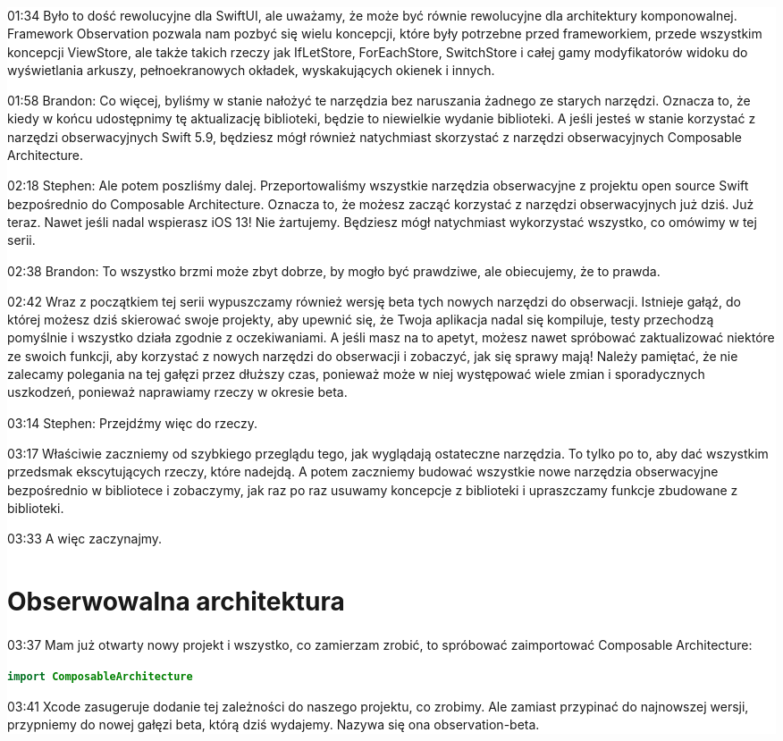 01:34
Było to dość rewolucyjne dla SwiftUI, ale uważamy, że może być równie rewolucyjne dla architektury komponowalnej. Framework Observation pozwala nam pozbyć się wielu koncepcji, które były potrzebne przed frameworkiem, przede wszystkim koncepcji ViewStore, ale także takich rzeczy jak IfLetStore, ForEachStore, SwitchStore i całej gamy modyfikatorów widoku do wyświetlania arkuszy, pełnoekranowych okładek, wyskakujących okienek i innych.

01:58
Brandon: Co więcej, byliśmy w stanie nałożyć te narzędzia bez naruszania żadnego ze starych narzędzi. Oznacza to, że kiedy w końcu udostępnimy tę aktualizację biblioteki, będzie to niewielkie wydanie biblioteki. A jeśli jesteś w stanie korzystać z narzędzi obserwacyjnych Swift 5.9, będziesz mógł również natychmiast skorzystać z narzędzi obserwacyjnych Composable Architecture.

02:18
Stephen: Ale potem poszliśmy dalej. Przeportowaliśmy wszystkie narzędzia obserwacyjne z projektu open source Swift bezpośrednio do Composable Architecture. Oznacza to, że możesz zacząć korzystać z narzędzi obserwacyjnych już dziś. Już teraz. Nawet jeśli nadal wspierasz iOS 13! Nie żartujemy. Będziesz mógł natychmiast wykorzystać wszystko, co omówimy w tej serii.

02:38
Brandon: To wszystko brzmi może zbyt dobrze, by mogło być prawdziwe, ale obiecujemy, że to prawda.

02:42
Wraz z początkiem tej serii wypuszczamy również wersję beta tych nowych narzędzi do obserwacji. Istnieje gałąź, do której możesz dziś skierować swoje projekty, aby upewnić się, że Twoja aplikacja nadal się kompiluje, testy przechodzą pomyślnie i wszystko działa zgodnie z oczekiwaniami. A jeśli masz na to apetyt, możesz nawet spróbować zaktualizować niektóre ze swoich funkcji, aby korzystać z nowych narzędzi do obserwacji i zobaczyć, jak się sprawy mają! Należy pamiętać, że nie zalecamy polegania na tej gałęzi przez dłuższy czas, ponieważ może w niej występować wiele zmian i sporadycznych uszkodzeń, ponieważ naprawiamy rzeczy w okresie beta.

03:14
Stephen: Przejdźmy więc do rzeczy.

03:17
Właściwie zaczniemy od szybkiego przeglądu tego, jak wyglądają ostateczne narzędzia. To tylko po to, aby dać wszystkim przedsmak ekscytujących rzeczy, które nadejdą. A potem zaczniemy budować wszystkie nowe narzędzia obserwacyjne bezpośrednio w bibliotece i zobaczymy, jak raz po raz usuwamy koncepcje z biblioteki i upraszczamy funkcje zbudowane z biblioteki.

03:33
A więc zaczynajmy.

# Obserwowalna architektura
03:37
Mam już otwarty nowy projekt i wszystko, co zamierzam zrobić, to spróbować zaimportować Composable Architecture:

```swift
import ComposableArchitecture
```

03:41
Xcode zasugeruje dodanie tej zależności do naszego projektu, co zrobimy. Ale zamiast przypinać do najnowszej wersji, przypniemy do nowej gałęzi beta, którą dziś wydajemy. Nazywa się ona observation-beta.
